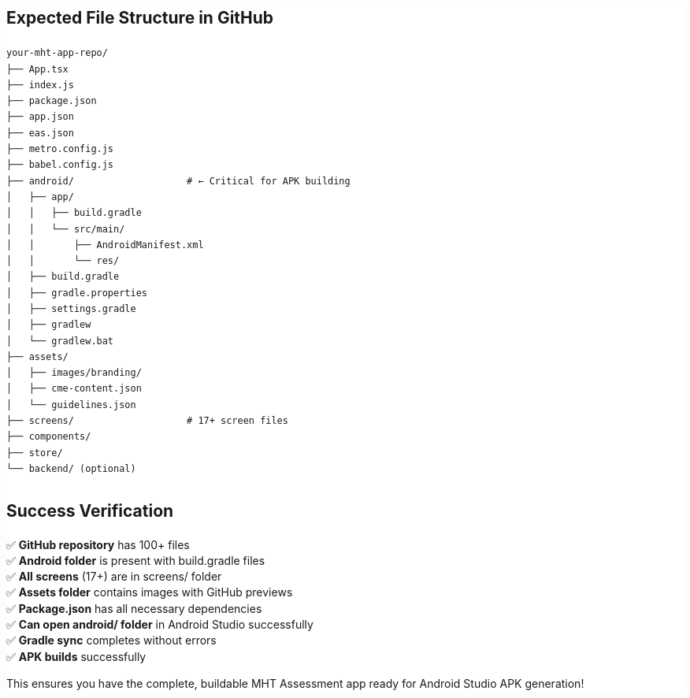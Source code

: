## Expected File Structure in GitHub

```
your-mht-app-repo/
├── App.tsx
├── index.js
├── package.json
├── app.json
├── eas.json
├── metro.config.js
├── babel.config.js
├── android/                    # ← Critical for APK building
│   ├── app/
│   │   ├── build.gradle
│   │   └── src/main/
│   │       ├── AndroidManifest.xml
│   │       └── res/
│   ├── build.gradle
│   ├── gradle.properties
│   ├── settings.gradle
│   ├── gradlew
│   └── gradlew.bat
├── assets/
│   ├── images/branding/
│   ├── cme-content.json
│   └── guidelines.json
├── screens/                    # 17+ screen files
├── components/
├── store/
└── backend/ (optional)
```

## Success Verification

✅ **GitHub repository** has 100+ files  
✅ **Android folder** is present with build.gradle files  
✅ **All screens** (17+) are in screens/ folder  
✅ **Assets folder** contains images with GitHub previews  
✅ **Package.json** has all necessary dependencies  
✅ **Can open android/ folder** in Android Studio successfully  
✅ **Gradle sync** completes without errors  
✅ **APK builds** successfully

This ensures you have the complete, buildable MHT Assessment app ready for Android Studio APK generation!